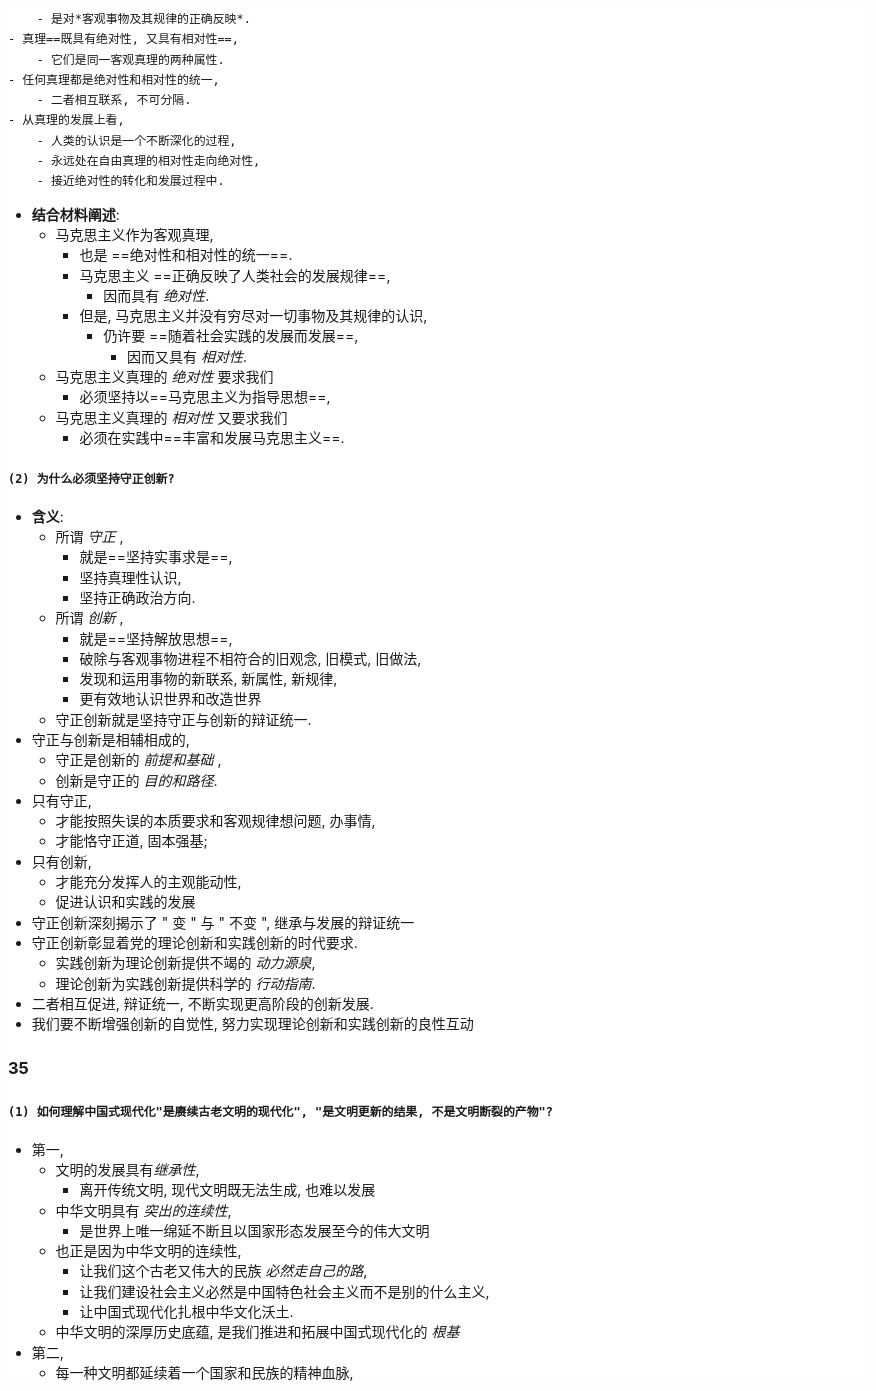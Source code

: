 		- 是对*客观事物及其规律的正确反映*.
	- 真理==既具有绝对性, 又具有相对性==,
		- 它们是同一客观真理的两种属性.
	- 任何真理都是绝对性和相对性的统一,
		- 二者相互联系, 不可分隔.
	- 从真理的发展上看,
		- 人类的认识是一个不断深化的过程,
		- 永远处在自由真理的相对性走向绝对性,
		- 接近绝对性的转化和发展过程中.
- **结合材料阐述**:
	- 马克思主义作为客观真理,
		- 也是 ==绝对性和相对性的统一==.
		- 马克思主义 ==正确反映了人类社会的发展规律==,
			- 因而具有 *绝对性*.
		- 但是, 马克思主义并没有穷尽对一切事物及其规律的认识,
			- 仍许要 ==随着社会实践的发展而发展==,
				- 因而又具有 *相对性*.
	- 马克思主义真理的 *绝对性* 要求我们
		- 必须坚持以==马克思主义为指导思想==,
	- 马克思主义真理的 *相对性* 又要求我们
		- 必须在实践中==丰富和发展马克思主义==.
#### `(2) 为什么必须坚持守正创新?`
- **含义**:
	- 所谓 *守正* ,
		- 就是==坚持实事求是==,
		- 坚持真理性认识,
		- 坚持正确政治方向.
	- 所谓 *创新* ,
		- 就是==坚持解放思想==,
		- 破除与客观事物进程不相符合的旧观念, 旧模式, 旧做法,
		- 发现和运用事物的新联系, 新属性, 新规律,
		- 更有效地认识世界和改造世界
	- 守正创新就是坚持守正与创新的辩证统一.
- 守正与创新是相辅相成的,
	- 守正是创新的 *前提和基础* ,
	- 创新是守正的 *目的和路径*.
- 只有守正,
	- 才能按照失误的本质要求和客观规律想问题, 办事情,
	- 才能恪守正道, 固本强基;
- 只有创新,
	- 才能充分发挥人的主观能动性,
	- 促进认识和实践的发展
- 守正创新深刻揭示了 " 变 " 与 " 不变 ", 继承与发展的辩证统一
- 守正创新彰显着党的理论创新和实践创新的时代要求.
	- 实践创新为理论创新提供不竭的 *动力源泉*,
	- 理论创新为实践创新提供科学的 *行动指南*.
- 二者相互促进, 辩证统一, 不断实现更高阶段的创新发展.
- 我们要不断增强创新的自觉性, 努力实现理论创新和实践创新的良性互动
### 35
#### `(1) 如何理解中国式现代化"是赓续古老文明的现代化", "是文明更新的结果, 不是文明断裂的产物"?`
- 第一,
	- 文明的发展具有*继承性*,
		- 离开传统文明, 现代文明既无法生成, 也难以发展
	- 中华文明具有 *突出的连续性*,
		- 是世界上唯一绵延不断且以国家形态发展至今的伟大文明
	- 也正是因为中华文明的连续性,
		- 让我们这个古老又伟大的民族 *必然走自己的路*,
		- 让我们建设社会主义必然是中国特色社会主义而不是别的什么主义,
		- 让中国式现代化扎根中华文化沃土.
	- 中华文明的深厚历史底蕴, 是我们推进和拓展中国式现代化的 *根基*
- 第二,
	- 每一种文明都延续着一个国家和民族的精神血脉,